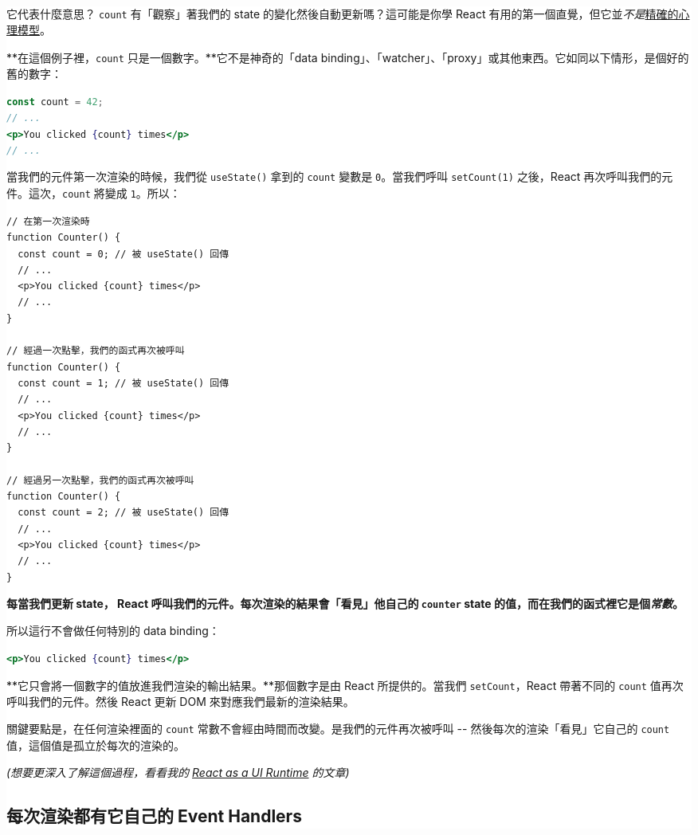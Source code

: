 它代表什麼意思？ `count` 有「觀察」著我們的 state 的變化然後自動更新嗎？這可能是你學 React 有用的第一個直覺，但它並*不是*[精確的心理模型](https://codecook.io/react-as-a-ui-runtime/)。

**在這個例子裡，`count` 只是一個數字。**它不是神奇的「data binding」、「watcher」、「proxy」或其他東西。它如同以下情形，是個好的舊的數字：

```jsx
const count = 42;
// ...
<p>You clicked {count} times</p>
// ...
```

當我們的元件第一次渲染的時候，我們從 `useState()` 拿到的 `count` 變數是 `0`。當我們呼叫 `setCount(1)` 之後，React 再次呼叫我們的元件。這次，`count` 將變成 `1`。所以：

```jsx{3,11,19}
// 在第一次渲染時
function Counter() {
  const count = 0; // 被 useState() 回傳
  // ...
  <p>You clicked {count} times</p>
  // ...
}

// 經過一次點擊，我們的函式再次被呼叫
function Counter() {
  const count = 1; // 被 useState() 回傳
  // ...
  <p>You clicked {count} times</p>
  // ...
}

// 經過另一次點擊，我們的函式再次被呼叫
function Counter() {
  const count = 2; // 被 useState() 回傳
  // ...
  <p>You clicked {count} times</p>
  // ...
}
```

**每當我們更新 state， React 呼叫我們的元件。每次渲染的結果會「看見」他自己的 `counter` state 的值，而在我們的函式裡它是個*常數*。**

所以這行不會做任何特別的 data binding：

```jsx
<p>You clicked {count} times</p>
```

**它只會將一個數字的值放進我們渲染的輸出結果。**那個數字是由 React 所提供的。當我們 `setCount`，React 帶著不同的 `count` 值再次呼叫我們的元件。然後 React 更新 DOM 來對應我們最新的渲染結果。

關鍵要點是，在任何渲染裡面的 `count` 常數不會經由時間而改變。是我們的元件再次被呼叫 -- 然後每次的渲染「看見」它自己的 `count` 值，這個值是孤立於每次的渲染的。

*(想要更深入了解這個過程，看看我的 [React as a UI Runtime](https://codecook.io/react-as-a-ui-runtime/) 的文章)*

## 每次渲染都有它自己的 Event Handlers
